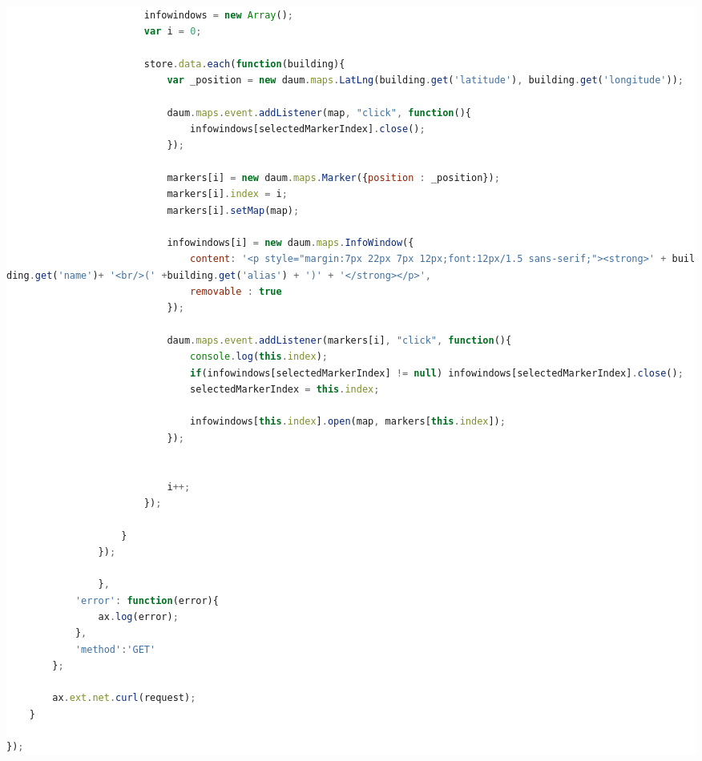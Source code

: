 ```javascript
		    			infowindows = new Array();
		    			var i = 0;

		    			store.data.each(function(building){
		    				var _position = new daum.maps.LatLng(building.get('latitude'), building.get('longitude'));

		    				daum.maps.event.addListener(map, "click", function(){
		    					infowindows[selectedMarkerIndex].close();
		    				});

		    				markers[i] = new daum.maps.Marker({position : _position});
		    				markers[i].index = i;
		    				markers[i].setMap(map);

	    					infowindows[i] = new daum.maps.InfoWindow({
	    						content: '<p style="margin:7px 22px 7px 12px;font:12px/1.5 sans-serif;"><strong>' + building.get('name')+ '<br/>(' +building.get('alias') + ')' + '</strong></p>',
	    						removable : true
    						});

		    				daum.maps.event.addListener(markers[i], "click", function(){
		    					console.log(this.index);
		    					if(infowindows[selectedMarkerIndex] != null) infowindows[selectedMarkerIndex].close();
		    					selectedMarkerIndex = this.index;

		    					infowindows[this.index].open(map, markers[this.index]);
		    				});


		    				i++;
		    			});

		    		}
		    	});

				},
			'error': function(error){
				ax.log(error);
			},
			'method':'GET'
		};

    	ax.ext.net.curl(request);
	}

});

```
